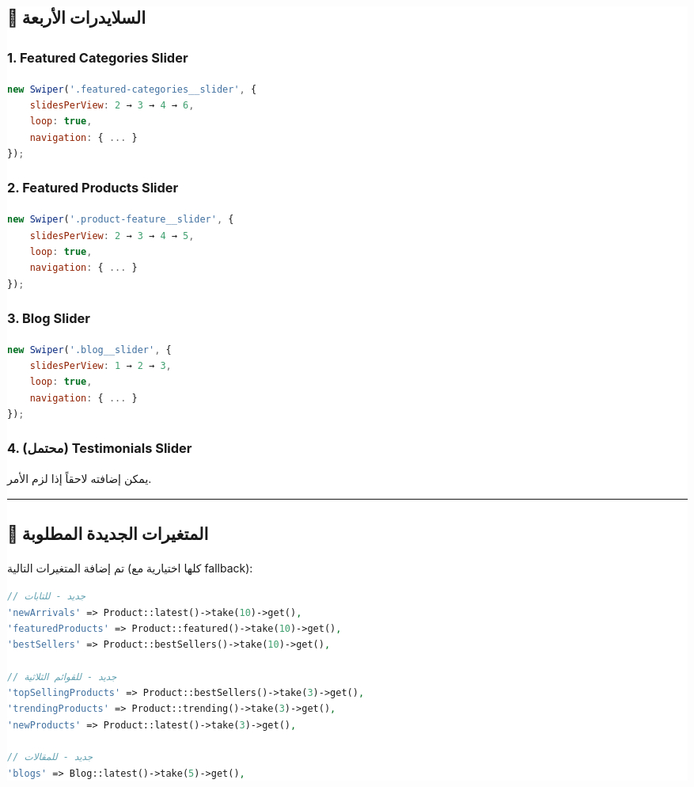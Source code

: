 
## 🔄 السلايدرات الأربعة

### 1. Featured Categories Slider
```javascript
new Swiper('.featured-categories__slider', {
    slidesPerView: 2 → 3 → 4 → 6,
    loop: true,
    navigation: { ... }
});
```

### 2. Featured Products Slider
```javascript
new Swiper('.product-feature__slider', {
    slidesPerView: 2 → 3 → 4 → 5,
    loop: true,
    navigation: { ... }
});
```

### 3. Blog Slider
```javascript
new Swiper('.blog__slider', {
    slidesPerView: 1 → 2 → 3,
    loop: true,
    navigation: { ... }
});
```

### 4. (محتمل) Testimonials Slider
يمكن إضافته لاحقاً إذا لزم الأمر.

---

## 💾 المتغيرات الجديدة المطلوبة

تم إضافة المتغيرات التالية (كلها اختيارية مع fallback):

```php
// جديد - للتابات
'newArrivals' => Product::latest()->take(10)->get(),
'featuredProducts' => Product::featured()->take(10)->get(),
'bestSellers' => Product::bestSellers()->take(10)->get(),

// جديد - للقوائم الثلاثية
'topSellingProducts' => Product::bestSellers()->take(3)->get(),
'trendingProducts' => Product::trending()->take(3)->get(),
'newProducts' => Product::latest()->take(3)->get(),

// جديد - للمقالات
'blogs' => Blog::latest()->take(5)->get(),
```

